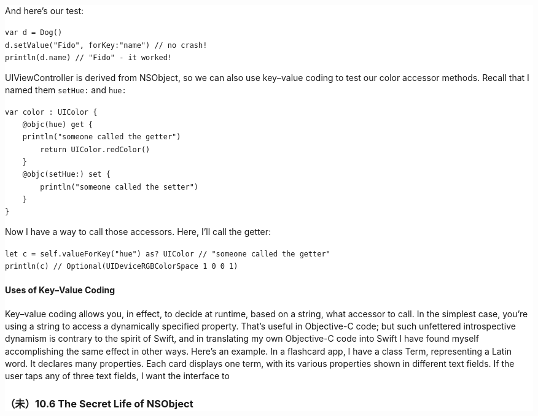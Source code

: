 And here’s our test:

```
var d = Dog()
d.setValue("Fido", forKey:"name") // no crash!
println(d.name) // "Fido" - it worked!
```

UIViewController is derived from NSObject, so we can also use key–value coding to test our color accessor methods. Recall that I named them `setHue:` and `hue:`

```
var color : UIColor {
    @objc(hue) get {
    println("someone called the getter")
    	return UIColor.redColor()
    }
    @objc(setHue:) set {
    	println("someone called the setter")
    }
}
```

Now I have a way to call those accessors. Here, I’ll call the getter:

```
let c = self.valueForKey("hue") as? UIColor // "someone called the getter"
println(c) // Optional(UIDeviceRGBColorSpace 1 0 0 1)
```

#### Uses of Key–Value Coding

Key–value coding allows you, in effect, to decide at runtime, based on a string, what
accessor to call. In the simplest case, you’re using a string to access a dynamically
specified property. That’s useful in Objective-C code; but such unfettered introspective
dynamism is contrary to the spirit of Swift, and in translating my own Objective-C code
into Swift I have found myself accomplishing the same effect in other ways.
Here’s an example. In a flashcard app, I have a class Term, representing a Latin word. It
declares many properties. Each card displays one term, with its various properties shown
in different text fields. If the user taps any of three text fields, I want the interface to


### （未）10.6 The Secret Life of NSObject